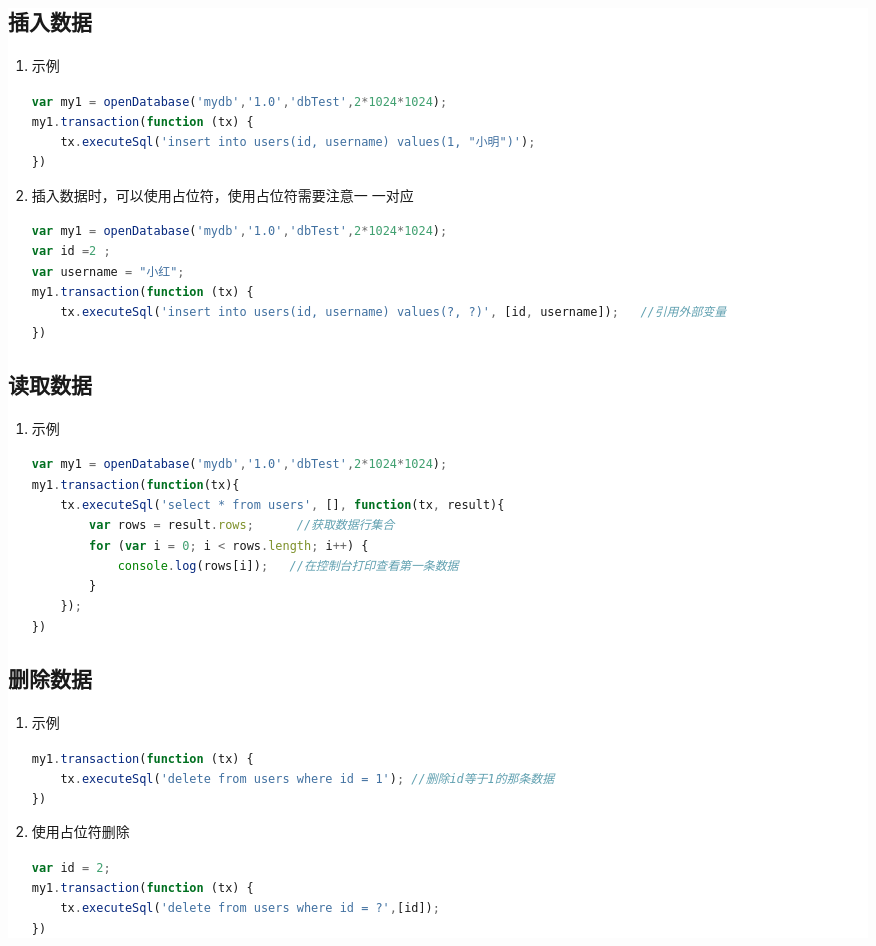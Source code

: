 ## 插入数据

1. 示例

   ```js
   var my1 = openDatabase('mydb','1.0','dbTest',2*1024*1024);
   my1.transaction(function (tx) {
       tx.executeSql('insert into users(id, username) values(1, "小明")');
   })
   ```

2. 插入数据时，可以使用占位符，使用占位符需要注意一 一对应

   ```js
   var my1 = openDatabase('mydb','1.0','dbTest',2*1024*1024);
   var id =2 ;
   var username = "小红";
   my1.transaction(function (tx) {
       tx.executeSql('insert into users(id, username) values(?, ?)', [id, username]);	//引用外部变量
   })
   ```

## 读取数据

1. 示例

   ```js
   var my1 = openDatabase('mydb','1.0','dbTest',2*1024*1024);
   my1.transaction(function(tx){
       tx.executeSql('select * from users', [], function(tx, result){
           var rows = result.rows;		//获取数据行集合
           for (var i = 0; i < rows.length; i++) {
               console.log(rows[i]);   //在控制台打印查看第一条数据
           }
       });
   })
   ```

## 删除数据

1. 示例

   ```js
   my1.transaction(function (tx) {
       tx.executeSql('delete from users where id = 1');	//删除id等于1的那条数据
   })
   ```

2. 使用占位符删除

   ```js
   var id = 2;
   my1.transaction(function (tx) {
       tx.executeSql('delete from users where id = ?',[id]);
   })
   ```

